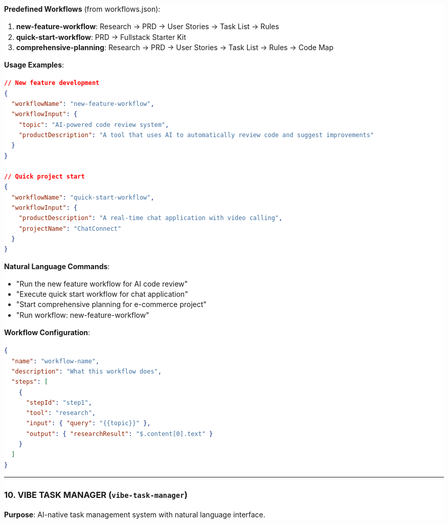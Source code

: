 **Predefined Workflows** (from workflows.json):
1. **new-feature-workflow**: Research → PRD → User Stories → Task List → Rules
2. **quick-start-workflow**: PRD → Fullstack Starter Kit
3. **comprehensive-planning**: Research → PRD → User Stories → Task List → Rules → Code Map

**Usage Examples**:
```json
// New feature development
{
  "workflowName": "new-feature-workflow",
  "workflowInput": {
    "topic": "AI-powered code review system",
    "productDescription": "A tool that uses AI to automatically review code and suggest improvements"
  }
}

// Quick project start
{
  "workflowName": "quick-start-workflow",
  "workflowInput": {
    "productDescription": "A real-time chat application with video calling",
    "projectName": "ChatConnect"
  }
}
```

**Natural Language Commands**:
- "Run the new feature workflow for AI code review"
- "Execute quick start workflow for chat application"
- "Start comprehensive planning for e-commerce project"
- "Run workflow: new-feature-workflow"

**Workflow Configuration**:
```json
{
  "name": "workflow-name",
  "description": "What this workflow does",
  "steps": [
    {
      "stepId": "step1",
      "tool": "research",
      "input": { "query": "{{topic}}" },
      "output": { "researchResult": "$.content[0].text" }
    }
  ]
}
```

---

### 10. VIBE TASK MANAGER (`vibe-task-manager`)

**Purpose**: AI-native task management system with natural language interface.


  [key: string]: unknown;